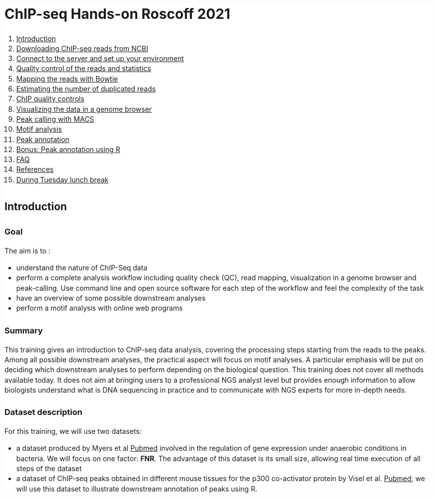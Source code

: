 # ChIP-seq Hands-on Roscoff 2021


1. [Introduction](#introduction)  
2. [Downloading ChIP-seq reads from NCBI](#download)
3. [Connect to the server and set up your environment](#setup)
4. [Quality control of the reads and statistics](#qc)
5. [Mapping the reads with Bowtie](#mapping)
6. [Estimating the number of duplicated reads](#dup)
7. [ChIP quality controls](#cqc)
8. [Visualizing the data in a genome browser](#visualize)
9. [Peak calling with MACS](#macs)
10. [Motif analysis](#motif)
11. [Peak annotation](#annotation)
12. [Bonus: Peak annotation using R](#peakr)
13. [FAQ](#faq)
14. [References](#ref)
15. [During Tuesday lunch break](#lunch)


## Introduction <a name="introduction"></a>
### Goal
The aim is to :
  * understand the nature of ChIP-Seq data
  * perform a complete analysis workflow including quality check (QC), read mapping, visualization in a genome browser and peak-calling. Use command line and open source software for each step of the workflow and feel the complexity of the task
  * have an overview of some possible downstream analyses
  * perform a motif analysis with online web programs

### Summary
This training gives an introduction to ChIP-seq data analysis, covering the processing steps starting from the reads to the peaks. Among all possible downstream analyses, the practical aspect will focus on motif analyses. A particular emphasis will be put on deciding which downstream analyses to perform depending on the biological question. This training does not cover all methods available today. It does not aim at bringing users to a professional NGS analyst level but provides enough information to allow biologists understand what is DNA sequencing in practice and to communicate with NGS experts for more in-depth needs.

### Dataset description
For this training, we will use two datasets:
* a dataset produced by Myers et al [Pubmed](http://www.ncbi.nlm.nih.gov/pubmed/23818864) involved in the regulation of gene expression under anaerobic conditions in bacteria. We will focus on one factor: **FNR**. The advantage of this dataset is its small size, allowing real time execution of all steps of the dataset
* a dataset of ChIP-seq peaks obtained in different mouse tissues for the p300 co-activator protein by Visel et al. [Pubmed](https://www.ncbi.nlm.nih.gov/pmc/articles/PMC2745234/); we will use this dataset to illustrate downstream annotation of peaks using R.
